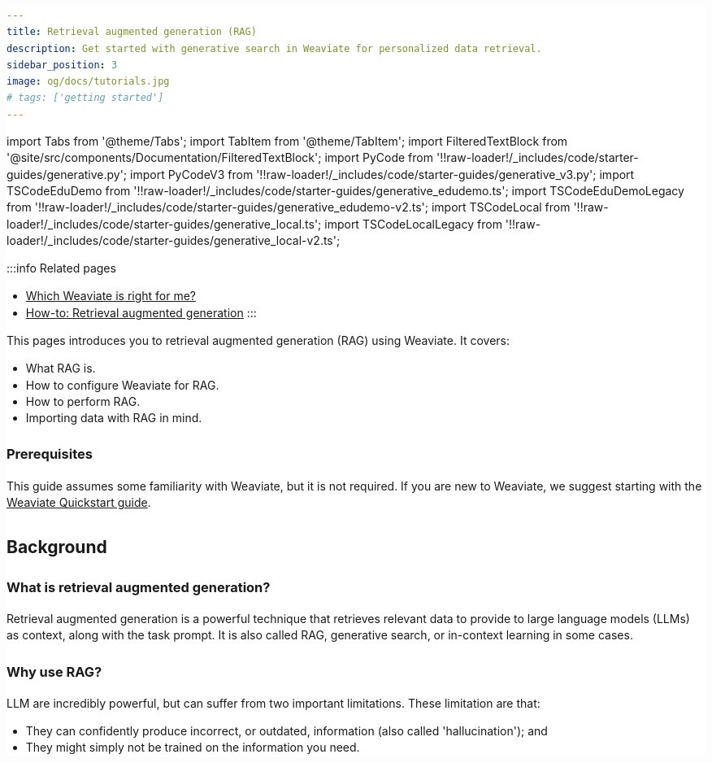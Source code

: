 ```yaml
---
title: Retrieval augmented generation (RAG)
description: Get started with generative search in Weaviate for personalized data retrieval.
sidebar_position: 3
image: og/docs/tutorials.jpg
# tags: ['getting started']
---
```


import Tabs from '@theme/Tabs';
import TabItem from '@theme/TabItem';
import FilteredTextBlock from '@site/src/components/Documentation/FilteredTextBlock';
import PyCode from '!!raw-loader!/_includes/code/starter-guides/generative.py';
import PyCodeV3 from '!!raw-loader!/_includes/code/starter-guides/generative_v3.py';
import TSCodeEduDemo from '!!raw-loader!/_includes/code/starter-guides/generative_edudemo.ts';
import TSCodeEduDemoLegacy from '!!raw-loader!/_includes/code/starter-guides/generative_edudemo-v2.ts';
import TSCodeLocal from '!!raw-loader!/_includes/code/starter-guides/generative_local.ts';
import TSCodeLocalLegacy from '!!raw-loader!/_includes/code/starter-guides/generative_local-v2.ts';

:::info Related pages
- [Which Weaviate is right for me?](./which-weaviate.md)
- [How-to: Retrieval augmented generation](../search/generative.md)
:::

This pages introduces you to retrieval augmented generation (RAG) using Weaviate. It covers:

- What RAG is.
- How to configure Weaviate for RAG.
- How to perform RAG.
- Importing data with RAG in mind.

### Prerequisites

This guide assumes some familiarity with Weaviate, but it is not required. If you are new to Weaviate, we suggest starting with the [Weaviate Quickstart guide](../quickstart/index.md).

## Background

### What is retrieval augmented generation?

Retrieval augmented generation is a powerful technique that retrieves relevant data to provide to large language models (LLMs) as context, along with the task prompt. It is also called RAG, generative search, or in-context learning in some cases.

### Why use RAG?

LLM are incredibly powerful, but can suffer from two important limitations. These limitation are that:
- They can confidently produce incorrect, or outdated, information (also called 'hallucination'); and
- They might simply not be trained on the information you need.
